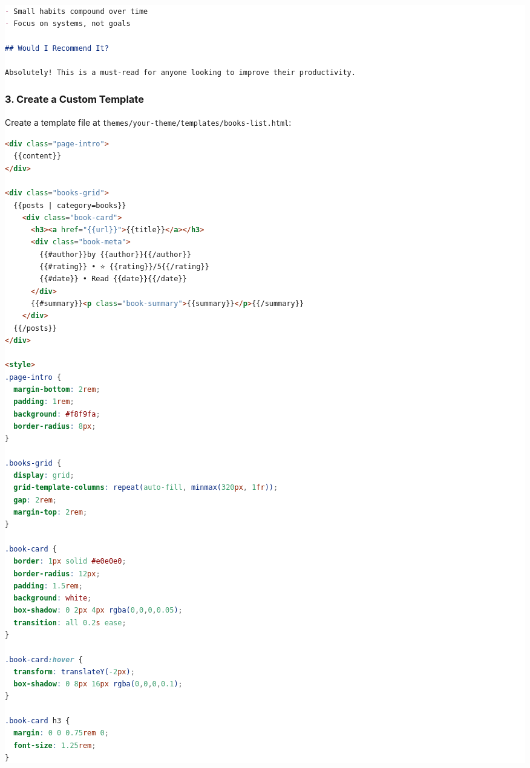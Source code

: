 ```markdown
- Small habits compound over time
- Focus on systems, not goals

## Would I Recommend It?

Absolutely! This is a must-read for anyone looking to improve their productivity.
```

### 3. Create a Custom Template

Create a template file at `themes/your-theme/templates/books-list.html`:

```html
<div class="page-intro">
  {{content}}
</div>

<div class="books-grid">
  {{posts | category=books}}
    <div class="book-card">
      <h3><a href="{{url}}">{{title}}</a></h3>
      <div class="book-meta">
        {{#author}}by {{author}}{{/author}}
        {{#rating}} • ⭐ {{rating}}/5{{/rating}}
        {{#date}} • Read {{date}}{{/date}}
      </div>
      {{#summary}}<p class="book-summary">{{summary}}</p>{{/summary}}
    </div>
  {{/posts}}
</div>

<style>
.page-intro {
  margin-bottom: 2rem;
  padding: 1rem;
  background: #f8f9fa;
  border-radius: 8px;
}

.books-grid {
  display: grid;
  grid-template-columns: repeat(auto-fill, minmax(320px, 1fr));
  gap: 2rem;
  margin-top: 2rem;
}

.book-card {
  border: 1px solid #e0e0e0;
  border-radius: 12px;
  padding: 1.5rem;
  background: white;
  box-shadow: 0 2px 4px rgba(0,0,0,0.05);
  transition: all 0.2s ease;
}

.book-card:hover {
  transform: translateY(-2px);
  box-shadow: 0 8px 16px rgba(0,0,0,0.1);
}

.book-card h3 {
  margin: 0 0 0.75rem 0;
  font-size: 1.25rem;
}
```
